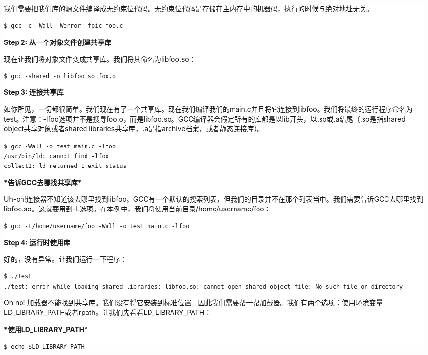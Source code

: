 我们需要把我们库的源文件编译成无约束位代码。无约束位代码是存储在主内存中的机器码，执行的时候与绝对地址无关。

```
$ gcc -c -Wall -Werror -fpic foo.c
```

 

**Step 2: 从一个对象文件创建共享库**

现在让我们将对象文件变成共享库。我们将其命名为libfoo.so：

```
$ gcc -shared -o libfoo.so foo.o
```

 

**Step 3: 连接共享库**

如你所见，一切都很简单。我们现在有了一个共享库。现在我们编译我们的main.c并且将它连接到libfoo。我们将最终的运行程序命名为test。注意：-lfoo选项并不是搜寻foo.o，而是libfoo.so。GCC编译器会假定所有的库都是以lib开头，以.so或.a结尾（.so是指shared object共享对象或者shared libraries共享库，.a是指archive档案，或者静态连接库）。

```
$ gcc -Wall -o test main.c -lfoo
/usr/bin/ld: cannot find -lfoo
collect2: ld returned 1 exit status
```

 

**\*告诉GCC去哪找共享库***

Uh-oh!连接器不知道该去哪里找到libfoo。GCC有一个默认的搜索列表，但我们的目录并不在那个列表当中。我们需要告诉GCC去哪里找到libfoo.so。这就要用到-L选项。在本例中，我们将使用当前目录/home/username/foo：

```
$ gcc -L/home/username/foo -Wall -o test main.c -lfoo
```

 

**Step 4: 运行时使用库**

好的，没有异常。让我们运行一下程序：

```
$ ./test
./test: error while loading shared libraries: libfoo.so: cannot open shared object file: No such file or directory
```

 

Oh no! 加载器不能找到共享库。我们没有将它安装到标准位置，因此我们需要帮一帮加载器。我们有两个选项：使用环境变量LD_LIBRARY_PATH或者rpath。让我们先看看LD_LIBRARY_PATH：

 

**\*使用LD_LIBRARY_PATH***

```
$ echo $LD_LIBRARY_PATH
```

 